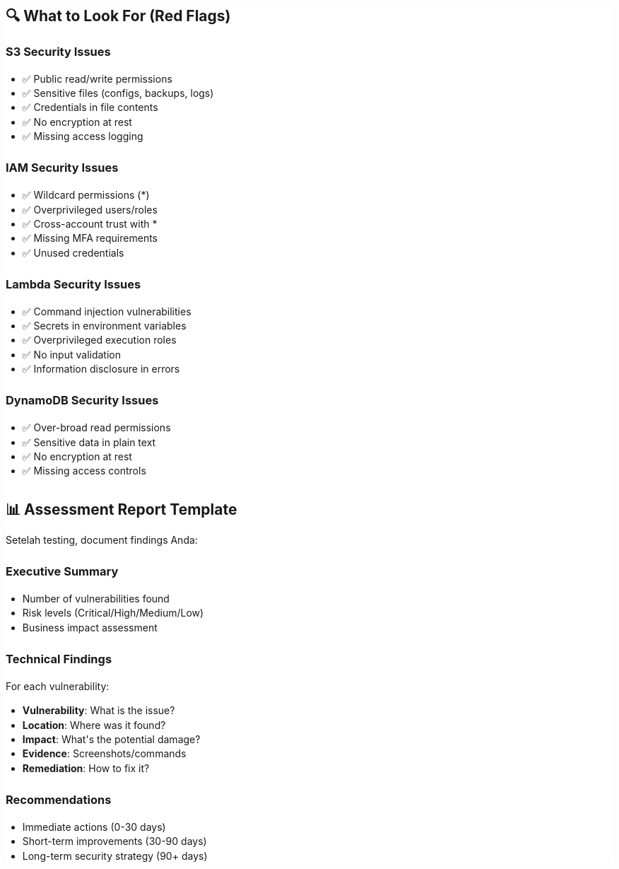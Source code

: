 ## 🔍 What to Look For (Red Flags)

### S3 Security Issues
- ✅ Public read/write permissions
- ✅ Sensitive files (configs, backups, logs)
- ✅ Credentials in file contents
- ✅ No encryption at rest
- ✅ Missing access logging

### IAM Security Issues
- ✅ Wildcard permissions (*)
- ✅ Overprivileged users/roles
- ✅ Cross-account trust with *
- ✅ Missing MFA requirements
- ✅ Unused credentials

### Lambda Security Issues
- ✅ Command injection vulnerabilities
- ✅ Secrets in environment variables
- ✅ Overprivileged execution roles
- ✅ No input validation
- ✅ Information disclosure in errors

### DynamoDB Security Issues
- ✅ Over-broad read permissions
- ✅ Sensitive data in plain text
- ✅ No encryption at rest
- ✅ Missing access controls

## 📊 Assessment Report Template

Setelah testing, document findings Anda:

### Executive Summary
- Number of vulnerabilities found
- Risk levels (Critical/High/Medium/Low)
- Business impact assessment

### Technical Findings
For each vulnerability:
- **Vulnerability**: What is the issue?
- **Location**: Where was it found?
- **Impact**: What's the potential damage?
- **Evidence**: Screenshots/commands
- **Remediation**: How to fix it?

### Recommendations
- Immediate actions (0-30 days)
- Short-term improvements (30-90 days)
- Long-term security strategy (90+ days)
